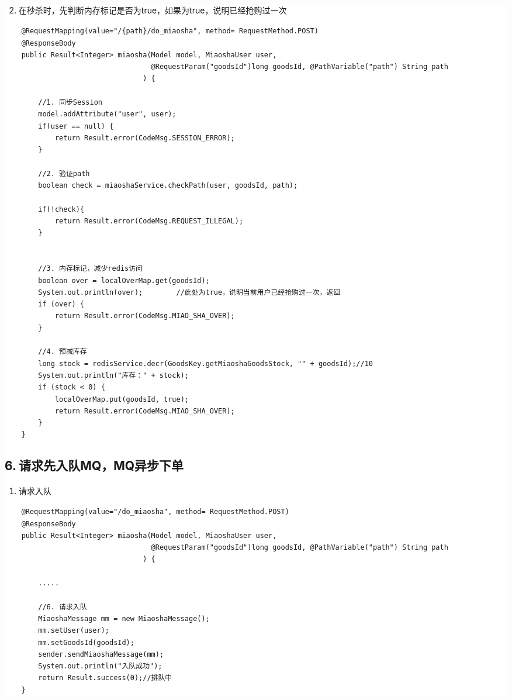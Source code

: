 2. 在秒杀时，先判断内存标记是否为true，如果为true，说明已经抢购过一次
```
    @RequestMapping(value="/{path}/do_miaosha", method= RequestMethod.POST)
    @ResponseBody
    public Result<Integer> miaosha(Model model, MiaoshaUser user,
								   @RequestParam("goodsId")long goodsId, @PathVariable("path") String path
                                 ) {

		//1. 同步Session
    	model.addAttribute("user", user);
    	if(user == null) {
    		return Result.error(CodeMsg.SESSION_ERROR);
    	}

    	//2. 验证path
    	boolean check = miaoshaService.checkPath(user, goodsId, path);

    	if(!check){
    		return Result.error(CodeMsg.REQUEST_ILLEGAL);
    	}


		//3. 内存标记，减少redis访问
		boolean over = localOverMap.get(goodsId);
		System.out.println(over);        //此处为true，说明当前用户已经抢购过一次，返回
		if (over) {
			return Result.error(CodeMsg.MIAO_SHA_OVER);
		}

		//4. 预减库存
		long stock = redisService.decr(GoodsKey.getMiaoshaGoodsStock, "" + goodsId);//10
		System.out.println("库存：" + stock);
		if (stock < 0) {
			localOverMap.put(goodsId, true);
			return Result.error(CodeMsg.MIAO_SHA_OVER);
		}
    }
```

## 6. 请求先入队MQ，MQ异步下单
1. 请求入队
```
    @RequestMapping(value="/do_miaosha", method= RequestMethod.POST)
    @ResponseBody
    public Result<Integer> miaosha(Model model, MiaoshaUser user,
                                   @RequestParam("goodsId")long goodsId, @PathVariable("path") String path
                                 ) {
                                    
        .....

    	//6. 请求入队
    	MiaoshaMessage mm = new MiaoshaMessage();
    	mm.setUser(user);
    	mm.setGoodsId(goodsId);
    	sender.sendMiaoshaMessage(mm);
		System.out.println("入队成功");
    	return Result.success(0);//排队中
    }
```
